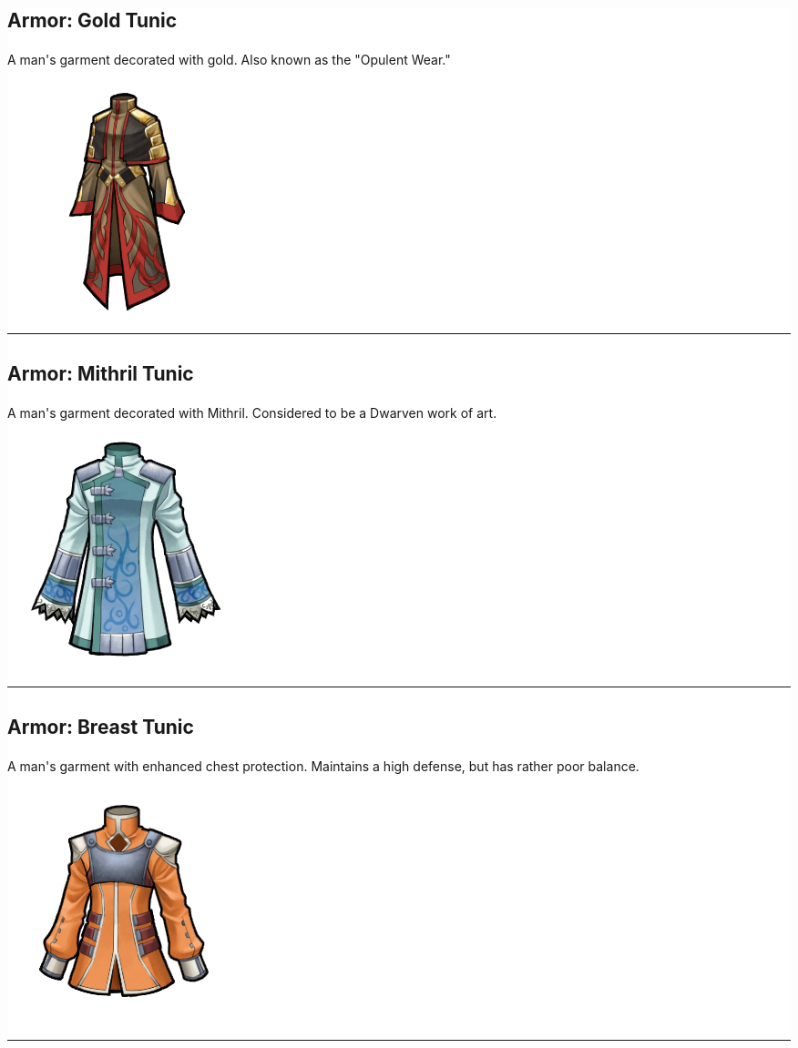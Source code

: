 
## Armor: Gold Tunic

A man's garment decorated with gold. Also known as the "Opulent Wear." 

![](../../../assets/destiny-dc/items/armor/img/380.png)  

---

## Armor: Mithril Tunic

A man's garment decorated with Mithril. Considered to be a Dwarven work of art. 

![](../../../assets/destiny-dc/items/armor/img/381.png)  

---

## Armor: Breast Tunic

A man's garment with enhanced chest protection. Maintains a high defense, but has rather poor balance.

![](../../../assets/destiny-dc/items/armor/img/382.png)  

---
